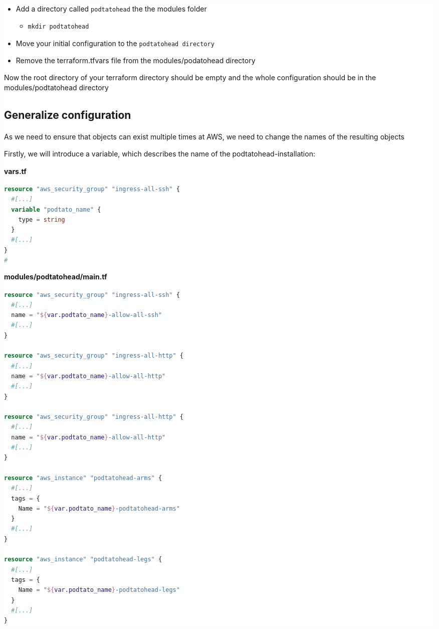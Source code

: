 * Add a directory called `podtatohead` the the modules folder 
  * `mkdir podtatohead`
  
* Move your initial configuration to the `podtatohead directory`

* Remove the terraform.tfvars file from the modules/podatohead directory

<aside class="positive">
Now the root directory of your terraform directory should be empty and the whole configuration should be in the modules/podtatohead directory
</aside>


## Generalize configuration

As we need to ensure that objects can exist multiple times at AWS, we need to change the names of the resulting objects

Firstly, we will introduce a variable, which describes the name of the podtatohead-installation:

**vars.tf**
```terraform
resource "aws_security_group" "ingress-all-ssh" {
  #[...]
  variable "podtato_name" {
    type = string
  }
  #[...]
}
#
```
**modules/podtatohead/main.tf**
```terraform
resource "aws_security_group" "ingress-all-ssh" {
  #[...]
  name = "${var.podtato_name}-allow-all-ssh"
  #[...]
}

resource "aws_security_group" "ingress-all-http" {
  #[...]
  name = "${var.podtato_name}-allow-all-http"
  #[...]
}

resource "aws_security_group" "ingress-all-http" {
  #[...]
  name = "${var.podtato_name}-allow-all-http"
  #[...]
}

resource "aws_instance" "podtatohead-arms" {
  #[...]
  tags = {
    Name = "${var.podtato_name}-podtatohead-arms"
  }
  #[...]
}

resource "aws_instance" "podtatohead-legs" {
  #[...]
  tags = {
    Name = "${var.podtato_name}-podtatohead-legs"
  }
  #[...]
}

```